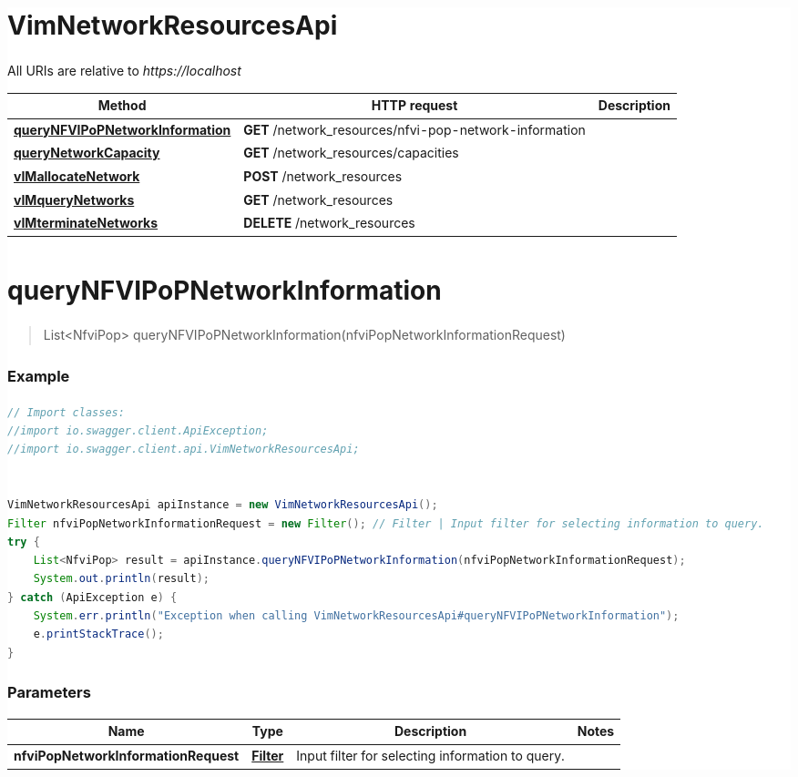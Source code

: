 # VimNetworkResourcesApi

All URIs are relative to *https://localhost*

Method | HTTP request | Description
------------- | ------------- | -------------
[**queryNFVIPoPNetworkInformation**](VimNetworkResourcesApi.md#queryNFVIPoPNetworkInformation) | **GET** /network_resources/nfvi-pop-network-information | 
[**queryNetworkCapacity**](VimNetworkResourcesApi.md#queryNetworkCapacity) | **GET** /network_resources/capacities | 
[**vIMallocateNetwork**](VimNetworkResourcesApi.md#vIMallocateNetwork) | **POST** /network_resources | 
[**vIMqueryNetworks**](VimNetworkResourcesApi.md#vIMqueryNetworks) | **GET** /network_resources | 
[**vIMterminateNetworks**](VimNetworkResourcesApi.md#vIMterminateNetworks) | **DELETE** /network_resources | 


<a name="queryNFVIPoPNetworkInformation"></a>
# **queryNFVIPoPNetworkInformation**
> List&lt;NfviPop&gt; queryNFVIPoPNetworkInformation(nfviPopNetworkInformationRequest)



### Example
```java
// Import classes:
//import io.swagger.client.ApiException;
//import io.swagger.client.api.VimNetworkResourcesApi;


VimNetworkResourcesApi apiInstance = new VimNetworkResourcesApi();
Filter nfviPopNetworkInformationRequest = new Filter(); // Filter | Input filter for selecting information to query.
try {
    List<NfviPop> result = apiInstance.queryNFVIPoPNetworkInformation(nfviPopNetworkInformationRequest);
    System.out.println(result);
} catch (ApiException e) {
    System.err.println("Exception when calling VimNetworkResourcesApi#queryNFVIPoPNetworkInformation");
    e.printStackTrace();
}
```

### Parameters

Name | Type | Description  | Notes
------------- | ------------- | ------------- | -------------
 **nfviPopNetworkInformationRequest** | [**Filter**](Filter.md)| Input filter for selecting information to query. |
